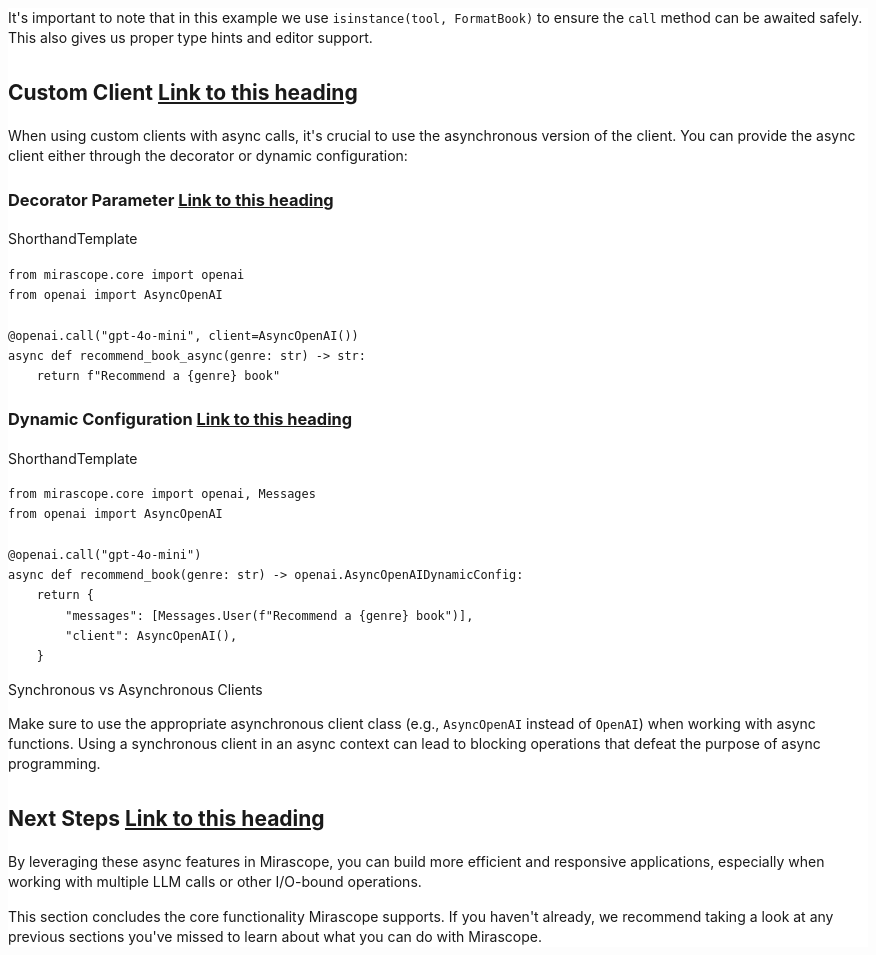 It's important to note that in this example we use `isinstance(tool, FormatBook)` to ensure the `call` method can be awaited safely. This also gives us proper type hints and editor support.

## Custom Client [Link to this heading](https://mirascope.com/docs/mirascope/learn/async\#custom-client)

When using custom clients with async calls, it's crucial to use the asynchronous version of the client. You can provide the async client either through the decorator or dynamic configuration:

### Decorator Parameter [Link to this heading](https://mirascope.com/docs/mirascope/learn/async\#decorator-parameter)

ShorthandTemplate

```
from mirascope.core import openai
from openai import AsyncOpenAI

@openai.call("gpt-4o-mini", client=AsyncOpenAI())
async def recommend_book_async(genre: str) -> str:
    return f"Recommend a {genre} book"
```

### Dynamic Configuration [Link to this heading](https://mirascope.com/docs/mirascope/learn/async\#dynamic-configuration)

ShorthandTemplate

```
from mirascope.core import openai, Messages
from openai import AsyncOpenAI

@openai.call("gpt-4o-mini")
async def recommend_book(genre: str) -> openai.AsyncOpenAIDynamicConfig:
    return {
        "messages": [Messages.User(f"Recommend a {genre} book")],
        "client": AsyncOpenAI(),
    }
```

Synchronous vs Asynchronous Clients

Make sure to use the appropriate asynchronous client class (e.g., `AsyncOpenAI` instead of `OpenAI`) when working with async functions. Using a synchronous client in an async context can lead to blocking operations that defeat the purpose of async programming.

## Next Steps [Link to this heading](https://mirascope.com/docs/mirascope/learn/async\#next-steps)

By leveraging these async features in Mirascope, you can build more efficient and responsive applications, especially when working with multiple LLM calls or other I/O-bound operations.

This section concludes the core functionality Mirascope supports. If you haven't already, we recommend taking a look at any previous sections you've missed to learn about what you can do with Mirascope.
